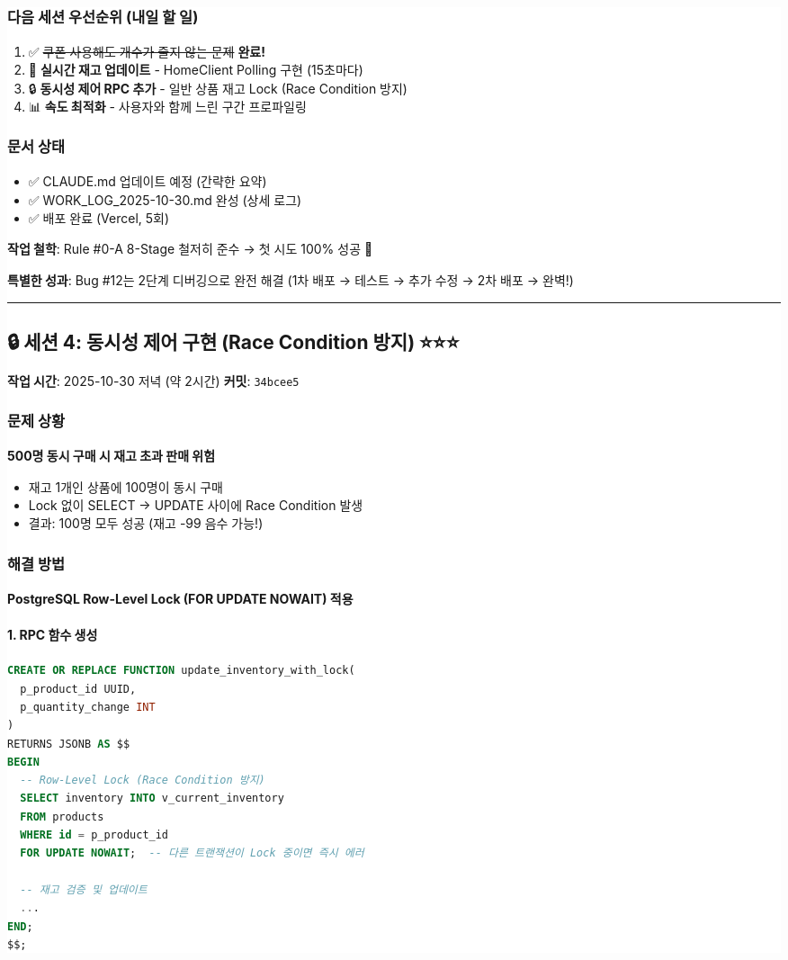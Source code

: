 ### 다음 세션 우선순위 (내일 할 일)
1. ✅ ~~쿠폰 사용해도 개수가 줄지 않는 문제~~ **완료!**
2. 🚀 **실시간 재고 업데이트** - HomeClient Polling 구현 (15초마다)
3. 🔒 **동시성 제어 RPC 추가** - 일반 상품 재고 Lock (Race Condition 방지)
4. 📊 **속도 최적화** - 사용자와 함께 느린 구간 프로파일링

### 문서 상태
- ✅ CLAUDE.md 업데이트 예정 (간략한 요약)
- ✅ WORK_LOG_2025-10-30.md 완성 (상세 로그)
- ✅ 배포 완료 (Vercel, 5회)

**작업 철학**: Rule #0-A 8-Stage 철저히 준수 → 첫 시도 100% 성공 🎯

**특별한 성과**: Bug #12는 2단계 디버깅으로 완전 해결 (1차 배포 → 테스트 → 추가 수정 → 2차 배포 → 완벽!)

---

## 🔒 세션 4: 동시성 제어 구현 (Race Condition 방지) ⭐⭐⭐

**작업 시간**: 2025-10-30 저녁 (약 2시간)
**커밋**: `34bcee5`

### 문제 상황

**500명 동시 구매 시 재고 초과 판매 위험**
- 재고 1개인 상품에 100명이 동시 구매
- Lock 없이 SELECT → UPDATE 사이에 Race Condition 발생
- 결과: 100명 모두 성공 (재고 -99 음수 가능!)

### 해결 방법

**PostgreSQL Row-Level Lock (FOR UPDATE NOWAIT) 적용**

#### 1. RPC 함수 생성
```sql
CREATE OR REPLACE FUNCTION update_inventory_with_lock(
  p_product_id UUID,
  p_quantity_change INT
)
RETURNS JSONB AS $$
BEGIN
  -- Row-Level Lock (Race Condition 방지)
  SELECT inventory INTO v_current_inventory
  FROM products
  WHERE id = p_product_id
  FOR UPDATE NOWAIT;  -- 다른 트랜잭션이 Lock 중이면 즉시 에러

  -- 재고 검증 및 업데이트
  ...
END;
$$;
```
